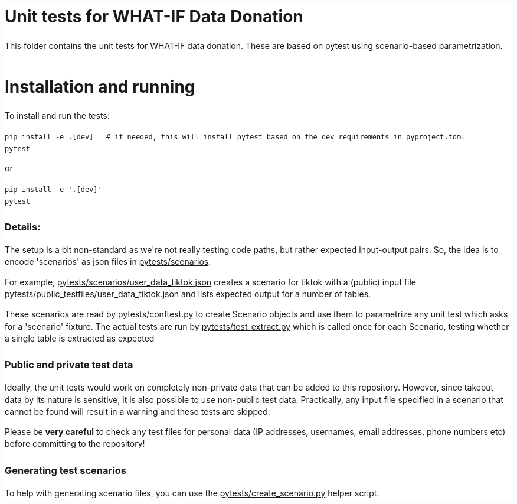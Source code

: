 # Unit tests for WHAT-IF Data Donation

This folder contains the unit tests for WHAT-IF data donation. These are based on pytest using scenario-based parametrization. 

# Installation and running

To install and run the tests:

```{sh}
pip install -e .[dev]   # if needed, this will install pytest based on the dev requirements in pyproject.toml
pytest
```

or

```{sh}
pip install -e '.[dev]'  
pytest
```

### Details:

The setup is a bit non-standard as we're not really testing code paths, but rather expected input-output pairs. 
So, the idea is to encode 'scenarios' as json files in [pytests/scenarios](pytests/scenarios).

For example, [pytests/scenarios/user_data_tiktok.json]([pytests/scenarios/user_data_tiktok.json]) creates a scenario for tiktok 
with a (public) input file [pytests/public_testfiles/user_data_tiktok.json](pytests/public_testfiles/user_data_tiktok.json) and lists expected output for a number of tables. 

These scenarios are read by [pytests/conftest.py](pytests/conftest.py) to create Scenario objects and use them to parametrize any unit test which asks for a 'scenario' fixture. 
The actual tests are run by [pytests/test_extract.py](pytests/test_extract.py) which is called once for each Scenario, testing whether a single table is extracted as expected

### Public and private test data

Ideally, the unit tests would work on completely non-private data that can be added to this repository.
However, since takeout data by its nature is sensitive, it is also possible to use non-public test data.
Practically, any input file specified in a scenario that cannot be found will result in a warning and these tests are skipped. 

Please be **very careful** to check any test files for personal data (IP addresses, usernames, email addresses, phone numbers etc) before committing to the repository!

### Generating test scenarios

To help with generating scenario files, you can use the [pytests/create_scenario.py](pytests/create_scenario.py) helper script. 
